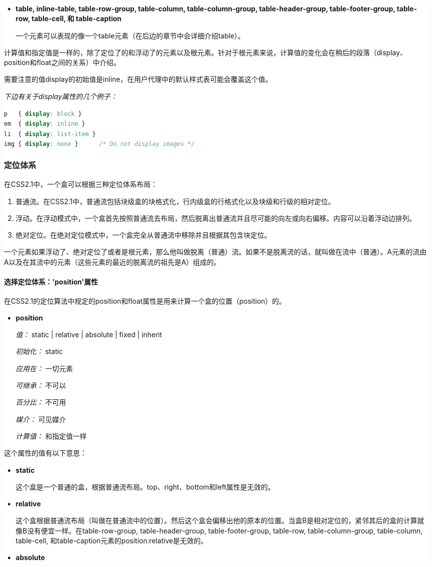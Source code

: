 * __table, inline-table, table-row-group, table-column, table-column-group, table-header-group, table-footer-group, table-row, table-cell, 和 table-caption__
	
	一个元素可以表现的像一个table元素（在后边的章节中会详细介绍table）。

计算值和指定值是一样的，除了定位了的和浮动了的元素以及根元素。针对于根元素来说，计算值的变化会在稍后的段落（display、position和float之间的关系）中介绍。

需要注意的值display的初始值是inline，在用户代理中的默认样式表可能会覆盖这个值。

_下边有关于display属性的几个例子：_

```css
p   { display: block }
em  { display: inline }
li  { display: list-item } 
img { display: none }      /* Do not display images */
```

### 定位体系

在CSS2.1中，一个盒可以根据三种定位体系布局：

1. 普通流。在CSS2.1中，普通流包括块级盒的块格式化，行内级盒的行格式化以及块级和行级的相对定位。

1. 浮动。在浮动模式中，一个盒首先按照普通流去布局，然后脱离出普通流并且尽可能的向左或向右偏移。内容可以沿着浮动边排列。

1. 绝对定位。在绝对定位模式中，一个盒完全从普通流中移除并且根据其包含块定位。

一个元素如果浮动了、绝对定位了或者是根元素，那么他叫做脱离（普通）流。如果不是脱离流的话，就叫做在流中（普通）。A元素的流由A以及在其流中的元素（这些元素的最近的脱离流的祖先是A）组成的。

#### 选择定位体系：'position'属性

在CSS2.1的定位算法中规定的position和float属性是用来计算一个盒的位置（position）的。

* __position__
	
	_值：_  static | relative | absolute | fixed | inherit

	_初始化：_ static

	_应用在：_ 一切元素

	_可继承：_ 不可以

	_百分比：_ 不可用

	_媒介：_ 可见媒介

	_计算值：_ 和指定值一样

这个属性的值有以下意思：

* __static__
	
	这个盒是一个普通的盒，根据普通流布局。top、right、bottom和left属性是无效的。

* __relative__
	
	这个盒根据普通流布局（叫做在普通流中的位置）。然后这个盒会偏移出他的原本的位置。当盒B是相对定位的，紧邻其后的盒的计算就像B没有便宜一样。在table-row-group, table-header-group, table-footer-group, table-row, table-column-group, table-column, table-cell, 和table-caption元素的position:relative是无效的。

* __absolute__
	